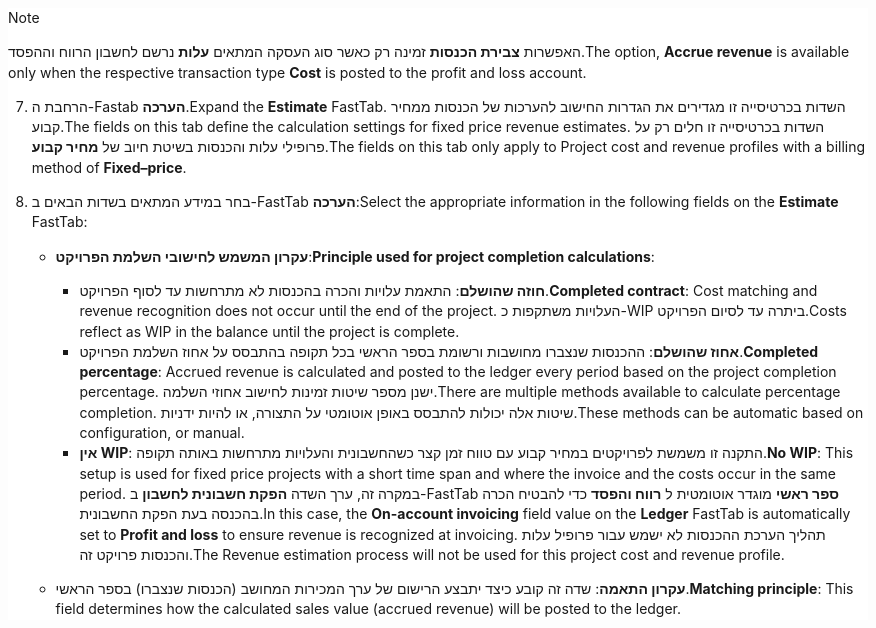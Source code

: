   > [!NOTE]
  > <span data-ttu-id="b2823-170">האפשרות **צבירת הכנסות** זמינה רק כאשר סוג העסקה המתאים **עלות** נרשם לחשבון הרווח וההפסד.</span><span class="sxs-lookup"><span data-stu-id="b2823-170">The option, **Accrue revenue** is available only when the respective transaction type **Cost** is posted to the profit and loss account.</span></span>
    
7. <span data-ttu-id="b2823-171">הרחבת ה-Fastab **הערכה**.</span><span class="sxs-lookup"><span data-stu-id="b2823-171">Expand the **Estimate** FastTab.</span></span> <span data-ttu-id="b2823-172">השדות בכרטיסייה זו מגדירים את הגדרות החישוב להערכות של הכנסות ממחיר קבוע.</span><span class="sxs-lookup"><span data-stu-id="b2823-172">The fields on this tab define the calculation settings for fixed price revenue estimates.</span></span> <span data-ttu-id="b2823-173">השדות בכרטיסייה זו חלים רק על פרופילי עלות והכנסות בשיטת חיוב של **מחיר קבוע**.</span><span class="sxs-lookup"><span data-stu-id="b2823-173">The fields on this tab only apply to Project cost and revenue profiles with a billing method of **Fixed–price**.</span></span>
8. <span data-ttu-id="b2823-174">בחר במידע המתאים בשדות הבאים ב-FastTab **הערכה**:</span><span class="sxs-lookup"><span data-stu-id="b2823-174">Select the appropriate information in the following fields on the **Estimate** FastTab:</span></span>

    - <span data-ttu-id="b2823-175">**עקרון המשמש לחישובי השלמת הפרויקט**:</span><span class="sxs-lookup"><span data-stu-id="b2823-175">**Principle used for project completion calculations**:</span></span>

        - <span data-ttu-id="b2823-176">**חוזה שהושלם**: התאמת עלויות והכרה בהכנסות לא מתרחשות עד לסוף הפרויקט.</span><span class="sxs-lookup"><span data-stu-id="b2823-176">**Completed contract**: Cost matching and revenue recognition does not occur until the end of the project.</span></span> <span data-ttu-id="b2823-177">העלויות משתקפות כ-WIP ביתרה עד לסיום הפרויקט.</span><span class="sxs-lookup"><span data-stu-id="b2823-177">Costs reflect as WIP in the balance until the project is complete.</span></span>
        - <span data-ttu-id="b2823-178">**אחוז שהושלם**: ההכנסות שנצברו מחושבות ורשומת בספר הראשי בכל תקופה בהתבסס על אחוז השלמת הפרויקט.</span><span class="sxs-lookup"><span data-stu-id="b2823-178">**Completed percentage**: Accrued revenue is calculated and posted to the ledger every period based on the project completion percentage.</span></span> <span data-ttu-id="b2823-179">ישנן מספר שיטות זמינות לחישוב אחוזי השלמה.</span><span class="sxs-lookup"><span data-stu-id="b2823-179">There are multiple methods available to calculate percentage completion.</span></span> <span data-ttu-id="b2823-180">שיטות אלה יכולות להתבסס באופן אוטומטי על התצורה, או להיות ידניות.</span><span class="sxs-lookup"><span data-stu-id="b2823-180">These methods can be automatic based on configuration, or manual.</span></span>
        - <span data-ttu-id="b2823-181">**אין WIP**: התקנה זו משמשת לפרויקטים במחיר קבוע עם טווח זמן קצר כשהחשבונית והעלויות מתרחשות באותה תקופה.</span><span class="sxs-lookup"><span data-stu-id="b2823-181">**No WIP**: This setup is used for fixed price projects with a short time span and where the invoice and the costs occur in the same period.</span></span> <span data-ttu-id="b2823-182">במקרה זה, ערך השדה **הפקת חשבונית לחשבון** ב-FastTab **ספר ראשי** מוגדר אוטומטית ל **רווח והפסד** כדי להבטיח הכרה בהכנסה בעת הפקת החשבונית.</span><span class="sxs-lookup"><span data-stu-id="b2823-182">In this case, the **On-account invoicing** field value on the **Ledger** FastTab is automatically set to **Profit and loss** to ensure revenue is recognized at invoicing.</span></span> <span data-ttu-id="b2823-183">תהליך הערכת ההכנסות לא ישמש עבור פרופיל עלות והכנסות פרויקט זה.</span><span class="sxs-lookup"><span data-stu-id="b2823-183">The Revenue estimation process will not be used for this project cost and revenue profile.</span></span>

    - <span data-ttu-id="b2823-184">**עקרון התאמה**: שדה זה קובע כיצד יתבצע הרישום של ערך המכירות המחושב (הכנסות שנצברו) בספר הראשי.</span><span class="sxs-lookup"><span data-stu-id="b2823-184">**Matching principle**: This field determines how the calculated sales value (accrued revenue) will be posted to the ledger.</span></span>
